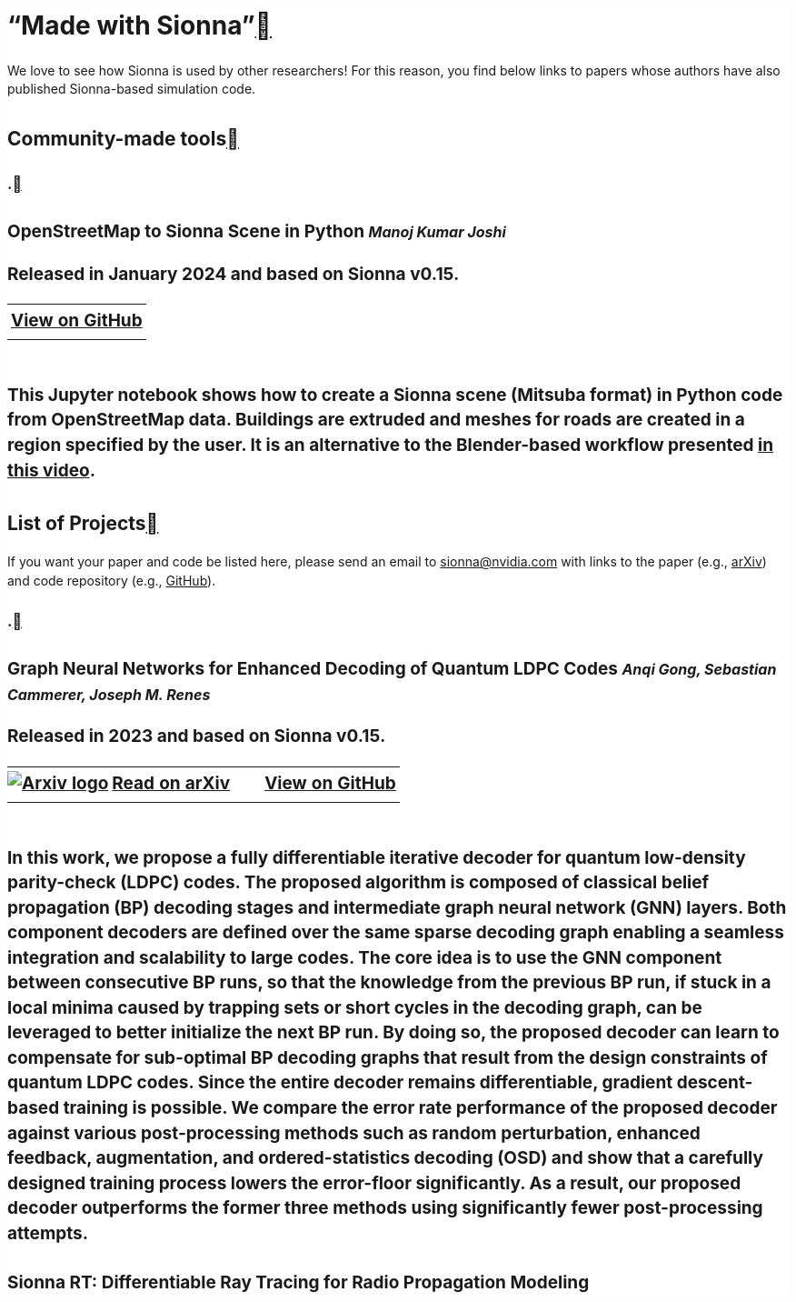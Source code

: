 
# “Made with Sionna”<a class="headerlink" href="https://nvlabs.github.io/sionna/made_with_sionna.html#made-with-sionna" title="Permalink to this headline"></a>
    
We love to see how Sionna is used by other researchers! For this reason, you find below links to papers whose authors have also published Sionna-based simulation code.

## Community-made tools<a class="headerlink" href="https://nvlabs.github.io/sionna/made_with_sionna.html#community-made-tools" title="Permalink to this headline"></a>

### .<a class="headerlink" href="https://nvlabs.github.io/sionna/made_with_sionna.html#id1" title="Permalink to this headline"></a>
<embed><h4  style="margin-bottom:0; font-size:19px;">OpenStreetMap to Sionna Scene in Python
<i style="margin-bottom:0; font-size:16px;">Manoj Kumar Joshi</i><p style="margin-top: 1; margin-bottom:0; padding-top:0;">Released in January 2024 and based on Sionna v0.15.<table><td class="wy-breadcrumbs-aside" style="padding: 0 0 0 0px;"><a href="https://github.com/manoj-kumar-joshi/sionna_osm_scene" style="vertical-align:text-bottom"><i class="fa fa-github" style="font-size:24px;"></i></a></td><td style="padding: 4px;"><a href="https://github.com/manoj-kumar-joshi/sionna_osm_scene" style="vertical-align:text-bottom"> View on GitHub</a></td></table>    
This Jupyter notebook shows how to create a Sionna scene (Mitsuba format) in Python code from OpenStreetMap data. Buildings are extruded and meshes for roads are created in a region specified by the user. It is an alternative to the Blender-based workflow presented <a href="https://youtu.be/7xHLDxUaQ7c">in this video</a>.</embed>

## List of Projects<a class="headerlink" href="https://nvlabs.github.io/sionna/made_with_sionna.html#list-of-projects" title="Permalink to this headline"></a>
    
If you want your paper and code be listed here, please send an email to <a class="reference external" href="mailto:sionna&#37;&#52;&#48;nvidia&#46;com">sionna@nvidia&#46;com</a> with links to the paper (e.g., <a class="reference external" href="https://arxiv.org">arXiv</a>) and code repository (e.g., <a class="reference external" href="https://github.com">GitHub</a>).

### .<a class="headerlink" href="https://nvlabs.github.io/sionna/made_with_sionna.html#id2" title="Permalink to this headline"></a>
<embed><h4  style="margin-bottom:0; font-size:19px;">Graph Neural Networks for Enhanced Decoding of Quantum LDPC Codes
<i style="margin-bottom:0; font-size:16px;">Anqi Gong, Sebastian Cammerer, Joseph M. Renes</i><p style="margin-top: 1; margin-bottom:0; padding-top:0;">Released in 2023 and based on Sionna v0.15.<table><td style="padding: 4px 0px;"><a href="https://arxiv.org/abs/2310.17758" style="vertical-align:text-bottom"><img alt="Arxiv logo" src="_static/arxiv_logo.png" style="width: 40px; min-width: 40px"></a></td><td style="padding: 4px;"><a href="https://arxiv.org/abs/2310.17758" style="vertical-align:text-bottom">Read on arXiv</a></td><td class="wy-breadcrumbs-aside" style="padding: 0 0 0 30px;"><a href="https://github.com/gongaa/Feedback-GNN" style="vertical-align:text-bottom"><i class="fa fa-github" style="font-size:24px;"></i></a></td><td style="padding: 4px;"><a href="https://github.com/gongaa/Feedback-GNN" style="vertical-align:text-bottom"> View on GitHub</a></td></table>    
In this work, we propose a fully differentiable iterative decoder for quantum low-density parity-check (LDPC) codes. The proposed algorithm is composed of classical belief propagation (BP) decoding stages and intermediate graph neural network (GNN) layers. Both component decoders are defined over the same sparse decoding graph enabling a seamless integration and scalability to large codes. The core idea is to use the GNN component between consecutive BP runs, so that the knowledge from the previous BP run, if stuck in a local minima caused by trapping sets or short cycles in the decoding graph, can be leveraged to better initialize the next BP run. By doing so, the proposed decoder can learn to compensate for sub-optimal BP decoding graphs that result from the design constraints of quantum LDPC codes. Since the entire decoder remains differentiable, gradient descent-based training is possible. We compare the error rate performance of the proposed decoder against various post-processing methods such as random perturbation, enhanced feedback, augmentation, and ordered-statistics decoding (OSD) and show that a carefully designed training process lowers the error-floor significantly. As a result, our proposed decoder outperforms the former three methods using significantly fewer post-processing attempts.</embed><embed><h4  style="margin-bottom:0; font-size:19px;">Sionna RT: Differentiable Ray Tracing for Radio Propagation Modeling